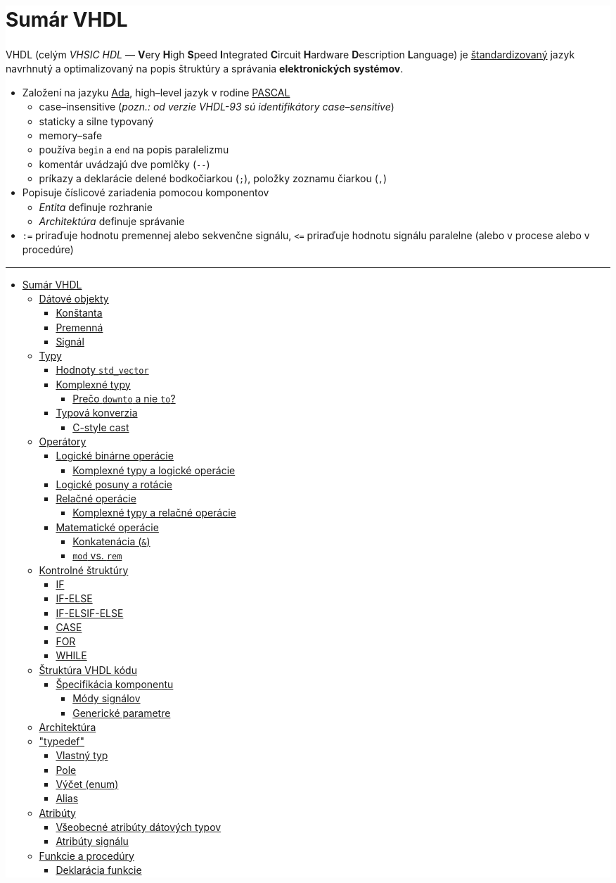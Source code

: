 # Sumár VHDL #

VHDL (celým *VHSIC HDL* — **V**ery **H**igh **S**peed **I**ntegrated **C**ircuit **H**ardware **D**escription **L**anguage) je [štandardizovaný](http://vhdl-manual.narod.ru/books/ieee_manual.pdf) jazyk navrhnutý a optimalizovaný na popis štruktúry a správania **elektronických systémov**.

- Založení na jazyku [Ada](https://en.wikipedia.org/wiki/Ada_(programming_language)), high–level jazyk v rodine [PASCAL](https://en.wikipedia.org/wiki/Pascal_(programming_language))
  - case–insensitive (*pozn.: od verzie VHDL-93 sú identifikátory case–sensitive*)
  - staticky a silne typovaný
  - memory–safe
  - používa `begin` a `end` na popis paralelizmu
  - komentár uvádzajú dve pomlčky (`--`)
  - príkazy a deklarácie delené bodkočiarkou (`;`), položky zoznamu čiarkou (`,`)
- Popisuje číslicové zariadenia pomocou komponentov
  - *Entita* definuje rozhranie
  - *Architektúra* definuje správanie
- `:=` priraďuje hodnotu premennej alebo sekvenčne signálu, `<=` priraďuje hodnotu signálu paralelne (alebo v procese alebo v procedúre)

--------------------

- [Sumár VHDL](#sumár-vhdl)
  - [Dátové objekty](#dátové-objekty)
    - [Konštanta](#konštanta)
    - [Premenná](#premenná)
    - [Signál](#signál)
  - [Typy](#typy)
    - [Hodnoty `std_vector`](#hodnoty-std_vector)
    - [Komplexné typy](#komplexné-typy)
      - [Prečo `downto` a nie `to`?](#prečo-downto-a-nie-to)
    - [Typová konverzia](#typová-konverzia)
      - [C-style cast](#c-style-cast)
  - [Operátory](#operátory)
    - [Logické binárne operácie](#logické-binárne-operácie)
      - [Komplexné typy a logické operácie](#komplexné-typy-a-logické-operácie)
    - [Logické posuny a rotácie](#logické-posuny-a-rotácie)
    - [Relačné operácie](#relačné-operácie)
      - [Komplexné typy a relačné operácie](#komplexné-typy-a-relačné-operácie)
    - [Matematické operácie](#matematické-operácie)
      - [Konkatenácia (`&`)](#konkatenácia-)
      - [`mod` vs. `rem`](#mod-vs-rem)
  - [Kontrolné štruktúry](#kontrolné-štruktúry)
    - [IF](#if)
    - [IF-ELSE](#if-else)
    - [IF-ELSIF-ELSE](#if-elsif-else)
    - [CASE](#case)
    - [FOR](#for)
    - [WHILE](#while)
  - [Štruktúra VHDL kódu](#štruktúra-vhdl-kódu)
    - [Špecifikácia komponentu](#špecifikácia-komponentu)
      - [Módy signálov](#módy-signálov)
      - [Generické parametre](#generické-parametre)
  - [Architektúra](#architektúra)
  - ["typedef"](#typedef)
    - [Vlastný typ](#vlastný-typ)
    - [Pole](#pole)
    - [Výčet (enum)](#výčet-enum)
    - [Alias](#alias)
  - [Atribúty](#atribúty)
    - [Všeobecné atribúty dátových typov](#všeobecné-atribúty-dátových-typov)
    - [Atribúty signálu](#atribúty-signálu)
  - [Funkcie a procedúry](#funkcie-a-procedúry)
    - [Deklarácia funkcie](#deklarácia-funkcie)